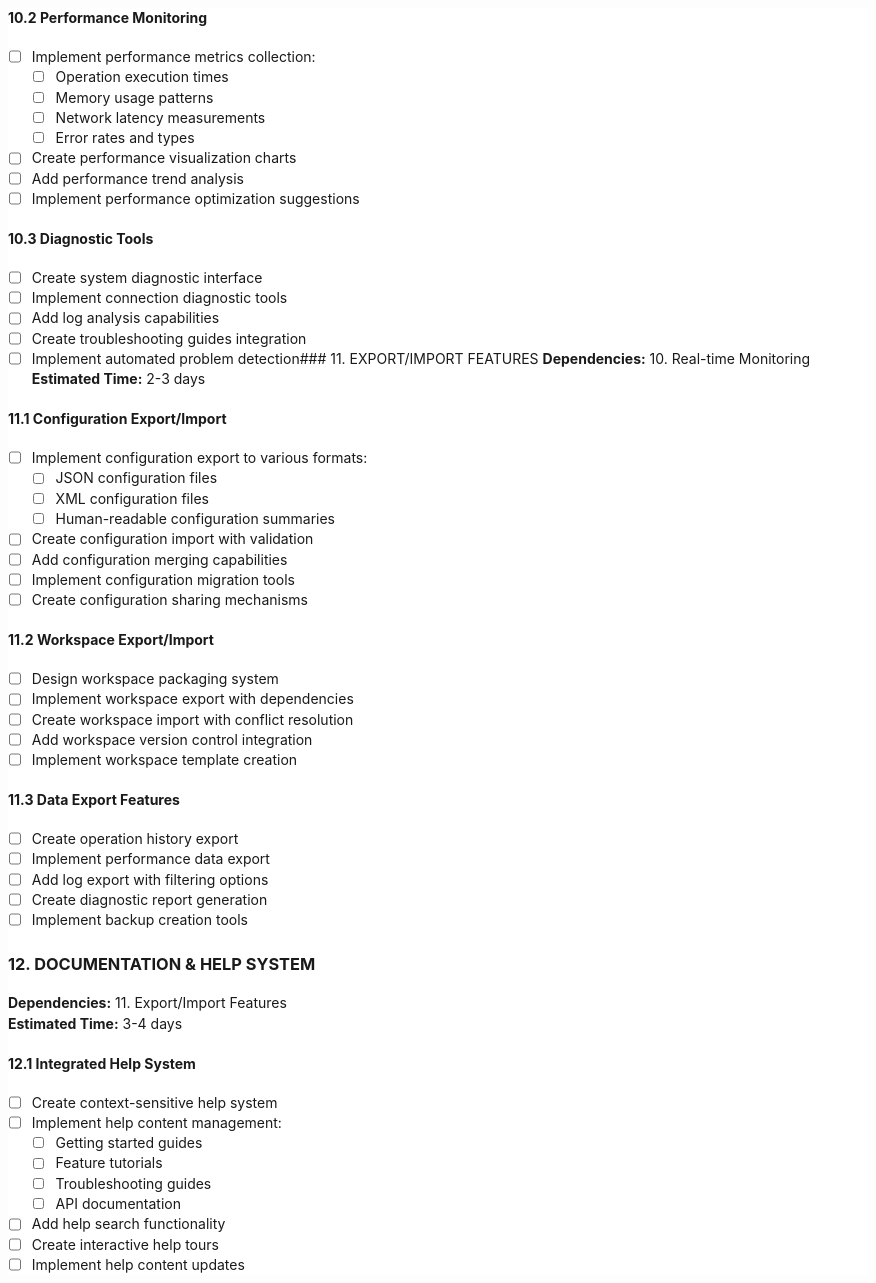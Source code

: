 #### 10.2 Performance Monitoring
- [ ] Implement performance metrics collection:
  - [ ] Operation execution times
  - [ ] Memory usage patterns
  - [ ] Network latency measurements
  - [ ] Error rates and types
- [ ] Create performance visualization charts
- [ ] Add performance trend analysis
- [ ] Implement performance optimization suggestions

#### 10.3 Diagnostic Tools
- [ ] Create system diagnostic interface
- [ ] Implement connection diagnostic tools
- [ ] Add log analysis capabilities
- [ ] Create troubleshooting guides integration
- [ ] Implement automated problem detection### 11. EXPORT/IMPORT FEATURES
**Dependencies:** 10. Real-time Monitoring  
**Estimated Time:** 2-3 days

#### 11.1 Configuration Export/Import
- [ ] Implement configuration export to various formats:
  - [ ] JSON configuration files
  - [ ] XML configuration files  
  - [ ] Human-readable configuration summaries
- [ ] Create configuration import with validation
- [ ] Add configuration merging capabilities
- [ ] Implement configuration migration tools
- [ ] Create configuration sharing mechanisms

#### 11.2 Workspace Export/Import
- [ ] Design workspace packaging system
- [ ] Implement workspace export with dependencies
- [ ] Create workspace import with conflict resolution
- [ ] Add workspace version control integration
- [ ] Implement workspace template creation

#### 11.3 Data Export Features
- [ ] Create operation history export
- [ ] Implement performance data export
- [ ] Add log export with filtering options
- [ ] Create diagnostic report generation
- [ ] Implement backup creation tools

### 12. DOCUMENTATION & HELP SYSTEM
**Dependencies:** 11. Export/Import Features  
**Estimated Time:** 3-4 days

#### 12.1 Integrated Help System
- [ ] Create context-sensitive help system
- [ ] Implement help content management:
  - [ ] Getting started guides
  - [ ] Feature tutorials  
  - [ ] Troubleshooting guides
  - [ ] API documentation
- [ ] Add help search functionality
- [ ] Create interactive help tours
- [ ] Implement help content updates
